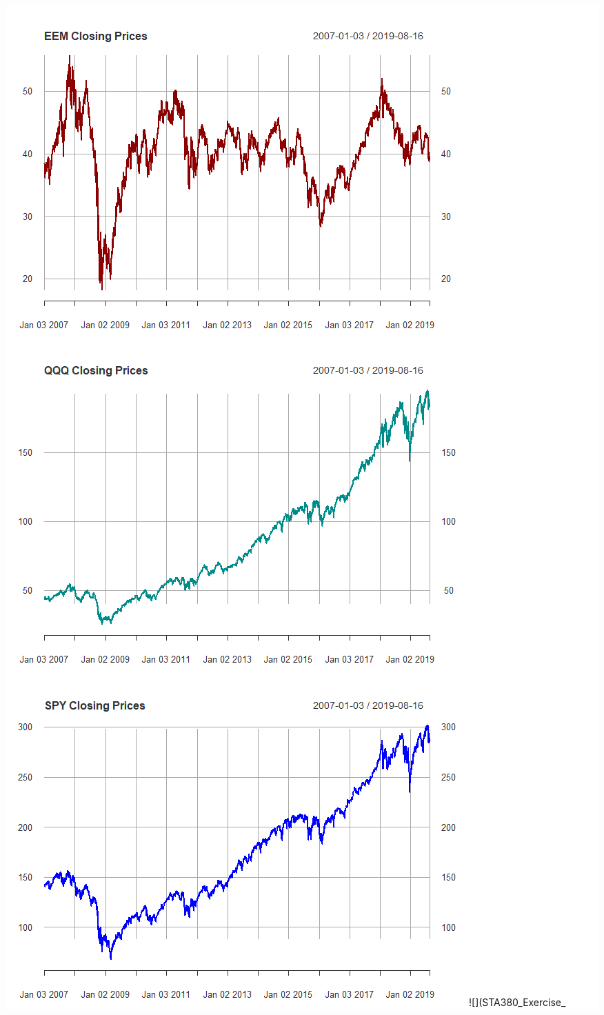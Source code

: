 ![](STA380_Exercise_files/figure-gfm/unnamed-chunk-29-1.png)![](STA380_Exercise_files/figure-gfm/unnamed-chunk-29-2.png)![](STA380_Exercise_files/figure-gfm/unnamed-chunk-29-3.png)![](STA380_Exercise_
